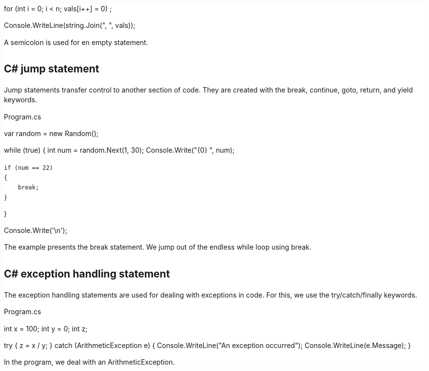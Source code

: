 for (int i = 0; i &lt; n; vals[i++] = 0)
;

Console.WriteLine(string.Join(", ", vals));

A semicolon is used for en empty statement.

## C# jump statement

Jump statements transfer control to another section of code. They are created 
with the break, continue, goto, return, and yield keywords. 

Program.cs
  

var random = new Random();

while (true)
{
    int num = random.Next(1, 30);
    Console.Write("{0} ", num);

    if (num == 22)
    {
        break;
    }
}

Console.Write('\n');

The example presents the break statement. We jump out of the
endless while loop using break.

## C# exception handling statement

The exception handling statements are used for dealing with exceptions in code. 
For this, we use the try/catch/finally keywords.

Program.cs
  

int x = 100;
int y = 0;
int z;

try
{
    z = x / y;
}
catch (ArithmeticException e)
{
    Console.WriteLine("An exception occurred");
    Console.WriteLine(e.Message);
}

In the program, we deal with an ArithmeticException.
